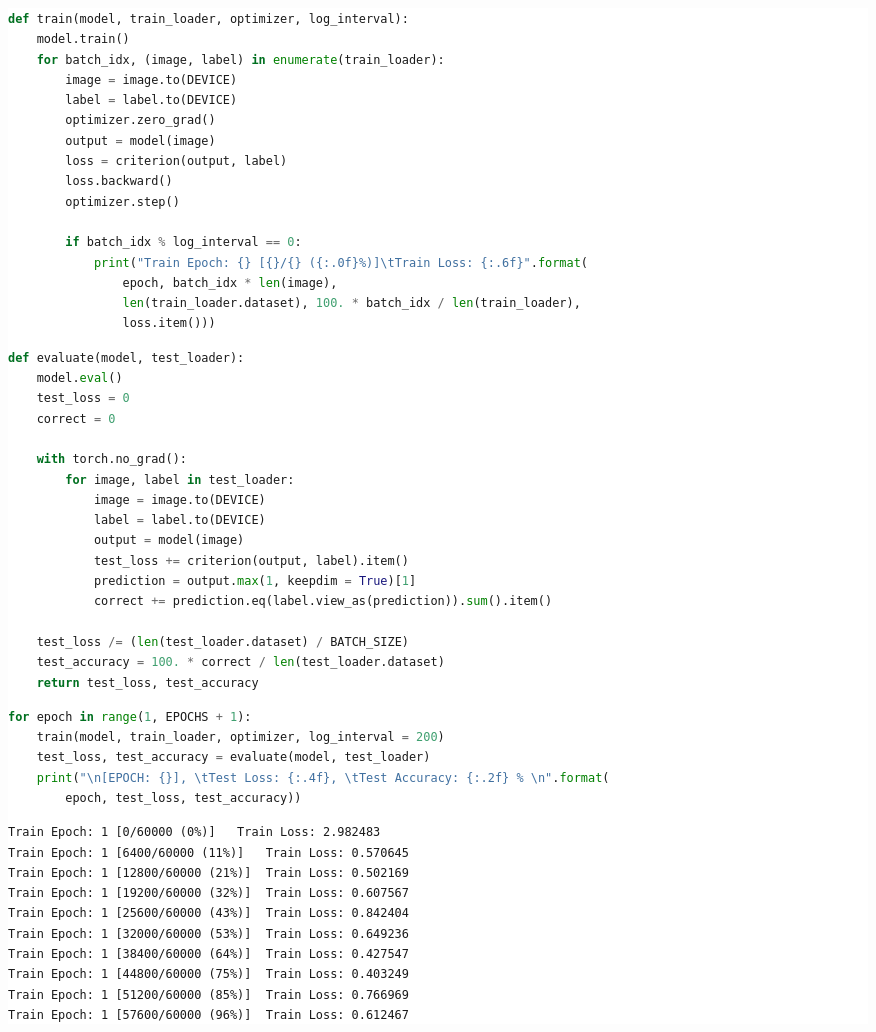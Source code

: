 

```python
def train(model, train_loader, optimizer, log_interval):
    model.train()
    for batch_idx, (image, label) in enumerate(train_loader):
        image = image.to(DEVICE)
        label = label.to(DEVICE)
        optimizer.zero_grad()
        output = model(image)
        loss = criterion(output, label)
        loss.backward()
        optimizer.step()

        if batch_idx % log_interval == 0:
            print("Train Epoch: {} [{}/{} ({:.0f}%)]\tTrain Loss: {:.6f}".format(
                epoch, batch_idx * len(image), 
                len(train_loader.dataset), 100. * batch_idx / len(train_loader), 
                loss.item()))
```


```python
def evaluate(model, test_loader):
    model.eval()
    test_loss = 0
    correct = 0

    with torch.no_grad():
        for image, label in test_loader:
            image = image.to(DEVICE)
            label = label.to(DEVICE)
            output = model(image)
            test_loss += criterion(output, label).item()
            prediction = output.max(1, keepdim = True)[1]
            correct += prediction.eq(label.view_as(prediction)).sum().item()
    
    test_loss /= (len(test_loader.dataset) / BATCH_SIZE)
    test_accuracy = 100. * correct / len(test_loader.dataset)
    return test_loss, test_accuracy
```


```python
for epoch in range(1, EPOCHS + 1):
    train(model, train_loader, optimizer, log_interval = 200)
    test_loss, test_accuracy = evaluate(model, test_loader)
    print("\n[EPOCH: {}], \tTest Loss: {:.4f}, \tTest Accuracy: {:.2f} % \n".format(
        epoch, test_loss, test_accuracy))
```

    Train Epoch: 1 [0/60000 (0%)]	Train Loss: 2.982483
    Train Epoch: 1 [6400/60000 (11%)]	Train Loss: 0.570645
    Train Epoch: 1 [12800/60000 (21%)]	Train Loss: 0.502169
    Train Epoch: 1 [19200/60000 (32%)]	Train Loss: 0.607567
    Train Epoch: 1 [25600/60000 (43%)]	Train Loss: 0.842404
    Train Epoch: 1 [32000/60000 (53%)]	Train Loss: 0.649236
    Train Epoch: 1 [38400/60000 (64%)]	Train Loss: 0.427547
    Train Epoch: 1 [44800/60000 (75%)]	Train Loss: 0.403249
    Train Epoch: 1 [51200/60000 (85%)]	Train Loss: 0.766969
    Train Epoch: 1 [57600/60000 (96%)]	Train Loss: 0.612467
    